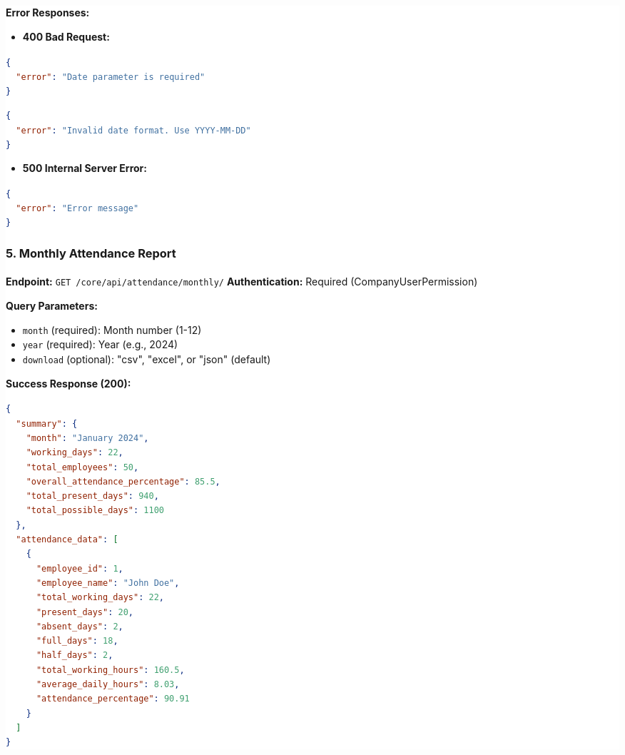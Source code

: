**Error Responses:**

- **400 Bad Request:**

```json
{
  "error": "Date parameter is required"
}
```

```json
{
  "error": "Invalid date format. Use YYYY-MM-DD"
}
```

- **500 Internal Server Error:**

```json
{
  "error": "Error message"
}
```

### 5. Monthly Attendance Report

**Endpoint:** `GET /core/api/attendance/monthly/`
**Authentication:** Required (CompanyUserPermission)

**Query Parameters:**

- `month` (required): Month number (1-12)
- `year` (required): Year (e.g., 2024)
- `download` (optional): "csv", "excel", or "json" (default)

**Success Response (200):**

```json
{
  "summary": {
    "month": "January 2024",
    "working_days": 22,
    "total_employees": 50,
    "overall_attendance_percentage": 85.5,
    "total_present_days": 940,
    "total_possible_days": 1100
  },
  "attendance_data": [
    {
      "employee_id": 1,
      "employee_name": "John Doe",
      "total_working_days": 22,
      "present_days": 20,
      "absent_days": 2,
      "full_days": 18,
      "half_days": 2,
      "total_working_hours": 160.5,
      "average_daily_hours": 8.03,
      "attendance_percentage": 90.91
    }
  ]
}
```
